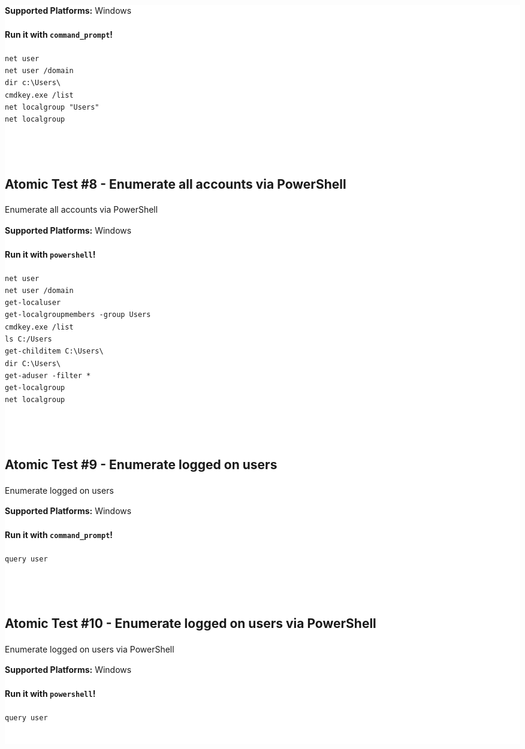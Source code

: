 **Supported Platforms:** Windows


#### Run it with `command_prompt`!
```
net user
net user /domain
dir c:\Users\
cmdkey.exe /list
net localgroup "Users"
net localgroup
```
<br/>
<br/>

## Atomic Test #8 - Enumerate all accounts via PowerShell
Enumerate all accounts via PowerShell

**Supported Platforms:** Windows


#### Run it with `powershell`!
```
net user
net user /domain
get-localuser
get-localgroupmembers -group Users
cmdkey.exe /list
ls C:/Users
get-childitem C:\Users\
dir C:\Users\
get-aduser -filter *
get-localgroup
net localgroup
```
<br/>
<br/>

## Atomic Test #9 - Enumerate logged on users
Enumerate logged on users

**Supported Platforms:** Windows


#### Run it with `command_prompt`!
```
query user
```
<br/>
<br/>

## Atomic Test #10 - Enumerate logged on users via PowerShell
Enumerate logged on users via PowerShell

**Supported Platforms:** Windows


#### Run it with `powershell`!
```
query user
```
<br/>
